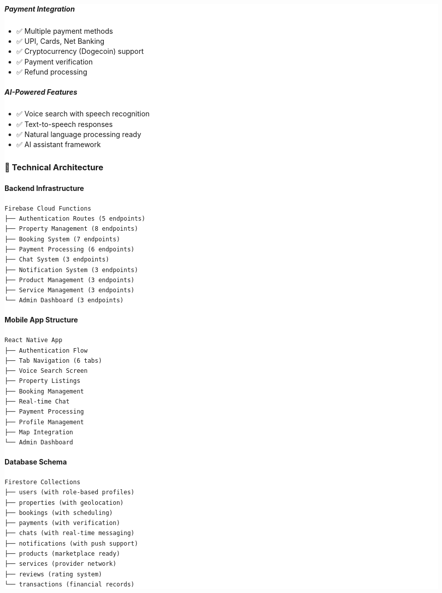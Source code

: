 ##### Payment Integration
- ✅ Multiple payment methods
- ✅ UPI, Cards, Net Banking
- ✅ Cryptocurrency (Dogecoin) support
- ✅ Payment verification
- ✅ Refund processing

##### AI-Powered Features
- ✅ Voice search with speech recognition
- ✅ Text-to-speech responses
- ✅ Natural language processing ready
- ✅ AI assistant framework

### 🔧 Technical Architecture

#### Backend Infrastructure
```
Firebase Cloud Functions
├── Authentication Routes (5 endpoints)
├── Property Management (8 endpoints)
├── Booking System (7 endpoints)
├── Payment Processing (6 endpoints)
├── Chat System (3 endpoints)
├── Notification System (3 endpoints)
├── Product Management (3 endpoints)
├── Service Management (3 endpoints)
└── Admin Dashboard (3 endpoints)
```

#### Mobile App Structure
```
React Native App
├── Authentication Flow
├── Tab Navigation (6 tabs)
├── Voice Search Screen
├── Property Listings
├── Booking Management
├── Real-time Chat
├── Payment Processing
├── Profile Management
├── Map Integration
└── Admin Dashboard
```

#### Database Schema
```
Firestore Collections
├── users (with role-based profiles)
├── properties (with geolocation)
├── bookings (with scheduling)
├── payments (with verification)
├── chats (with real-time messaging)
├── notifications (with push support)
├── products (marketplace ready)
├── services (provider network)
├── reviews (rating system)
└── transactions (financial records)
```
